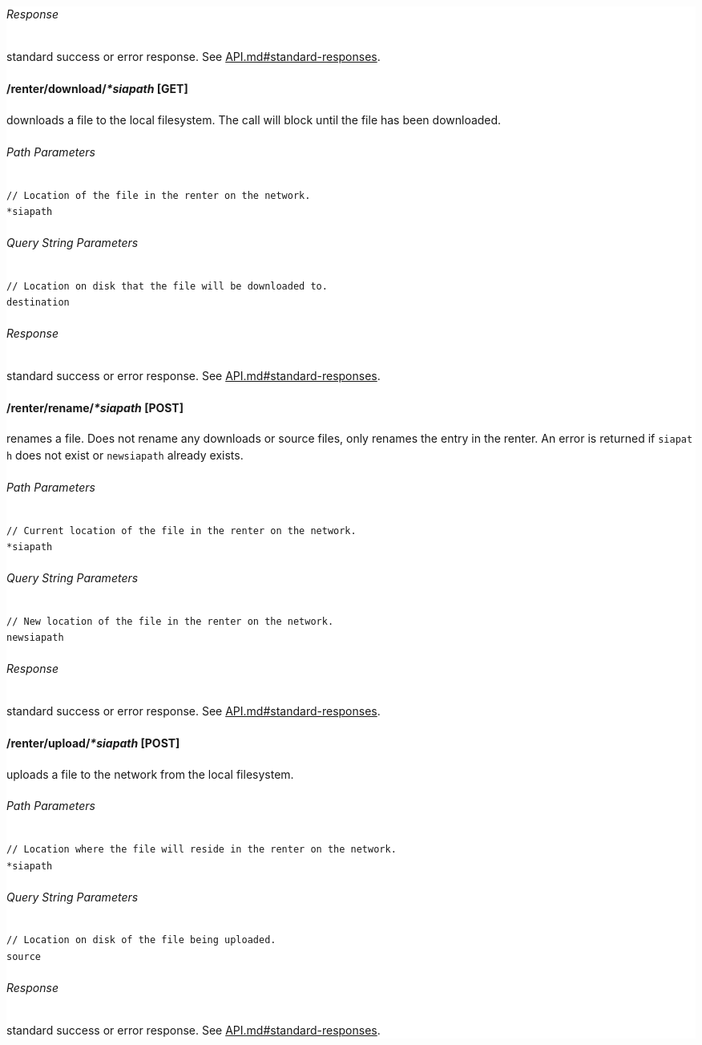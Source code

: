 ###### Response
standard success or error response. See
[API.md#standard-responses](/doc/API.md#standard-responses).

#### /renter/download/___*siapath___ [GET]

downloads a file to the local filesystem. The call will block until the file
has been downloaded.

###### Path Parameters
```
// Location of the file in the renter on the network.
*siapath     
```

###### Query String Parameters
```
// Location on disk that the file will be downloaded to.
destination 
```

###### Response
standard success or error response. See
[API.md#standard-responses](/doc/API.md#standard-responses).

#### /renter/rename/___*siapath___ [POST]

renames a file. Does not rename any downloads or source files, only renames the
entry in the renter. An error is returned if `siapath` does not exist or
`newsiapath` already exists.

###### Path Parameters
```
// Current location of the file in the renter on the network.
*siapath     
```

###### Query String Parameters
```
// New location of the file in the renter on the network.
newsiapath
```

###### Response
standard success or error response. See
[API.md#standard-responses](/doc/API.md#standard-responses).

#### /renter/upload/___*siapath___ [POST]

uploads a file to the network from the local filesystem.

###### Path Parameters
```
// Location where the file will reside in the renter on the network.
*siapath
```

###### Query String Parameters
```
// Location on disk of the file being uploaded.
source
```

###### Response
standard success or error response. See
[API.md#standard-responses](/doc/API.md#standard-responses).
